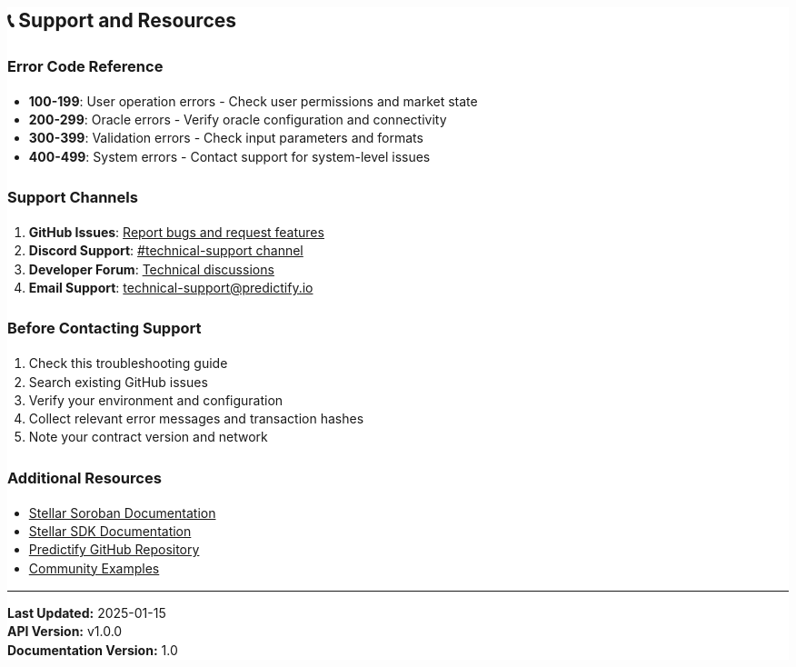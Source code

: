 
## 📞 Support and Resources

### Error Code Reference
- **100-199**: User operation errors - Check user permissions and market state
- **200-299**: Oracle errors - Verify oracle configuration and connectivity
- **300-399**: Validation errors - Check input parameters and formats
- **400-499**: System errors - Contact support for system-level issues

### Support Channels
1. **GitHub Issues**: [Report bugs and request features](https://github.com/predictify/contracts/issues)
2. **Discord Support**: [#technical-support channel](https://discord.gg/predictify)
3. **Developer Forum**: [Technical discussions](https://forum.predictify.io)
4. **Email Support**: technical-support@predictify.io

### Before Contacting Support
1. Check this troubleshooting guide
2. Search existing GitHub issues
3. Verify your environment and configuration
4. Collect relevant error messages and transaction hashes
5. Note your contract version and network

### Additional Resources
- [Stellar Soroban Documentation](https://soroban.stellar.org/)
- [Stellar SDK Documentation](https://stellar.github.io/js-stellar-sdk/)
- [Predictify GitHub Repository](https://github.com/predictify/contracts)
- [Community Examples](https://github.com/predictify/examples)

---

**Last Updated:** 2025-01-15  
**API Version:** v1.0.0  
**Documentation Version:** 1.0
